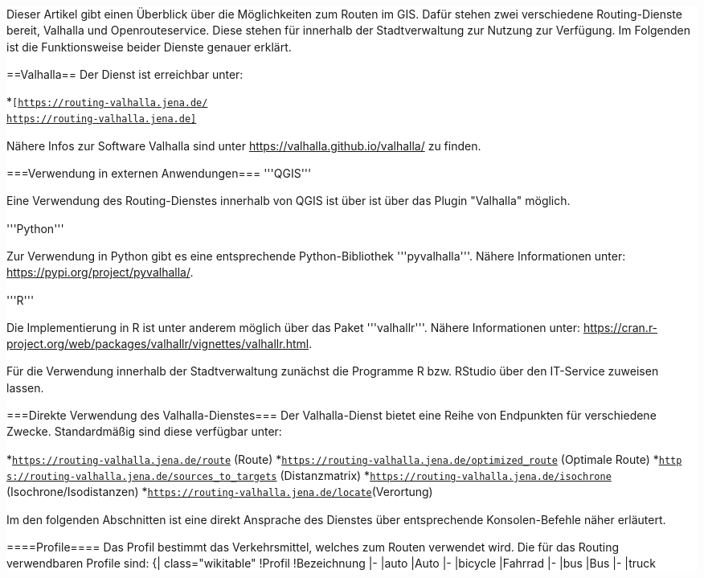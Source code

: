 Dieser Artikel gibt einen Überblick über die Möglichkeiten zum Routen im GIS. Dafür stehen zwei verschiedene Routing-Dienste bereit, Valhalla und Openrouteservice. Diese stehen für innerhalb der Stadtverwaltung zur Nutzung zur Verfügung. Im Folgenden ist die Funktionsweise beider Dienste genauer erklärt. 

==Valhalla==
Der Dienst ist erreichbar unter:

*<code>[https://routing-valhalla.jena.de/ https://routing-valhalla.jena.de]</code>

Nähere Infos zur Software Valhalla sind unter https://valhalla.github.io/valhalla/ zu finden.

===Verwendung in externen Anwendungen===
'''QGIS'''

Eine Verwendung des Routing-Dienstes innerhalb von QGIS ist über ist über das Plugin "Valhalla" möglich.

'''Python'''

Zur Verwendung in Python gibt es eine entsprechende Python-Bibliothek '''pyvalhalla'''. Nähere Informationen unter: https://pypi.org/project/pyvalhalla/.

'''R'''

Die Implementierung in R ist unter anderem möglich über das Paket '''valhallr'''. Nähere Informationen unter: https://cran.r-project.org/web/packages/valhallr/vignettes/valhallr.html. 

Für die Verwendung innerhalb der Stadtverwaltung zunächst die Programme R bzw. RStudio über den IT-Service  zuweisen lassen.

===Direkte Verwendung des Valhalla-Dienstes===
Der Valhalla-Dienst bietet eine Reihe von Endpunkten für verschiedene Zwecke. Standardmäßig sind diese verfügbar unter:

*<code>https://routing-valhalla.jena.de/route</code>  (Route)
*<code>https://routing-valhalla.jena.de/optimized_route</code>  (Optimale Route)
*<code>https://routing-valhalla.jena.de/sources_to_targets</code> (Distanzmatrix)
*<code>https://routing-valhalla.jena.de/isochrone</code> (Isochrone/Isodistanzen)
*<code>https://routing-valhalla.jena.de/locate</code>(Verortung)

Im den folgenden Abschnitten ist eine direkt Ansprache des Dienstes über entsprechende Konsolen-Befehle näher erläutert.

====Profile====
Das Profil bestimmt das Verkehrsmittel, welches zum Routen verwendet wird. Die für das Routing verwendbaren Profile sind:
{| class="wikitable"
!Profil
!Bezeichnung
|-
|auto
|Auto
|-
|bicycle
|Fahrrad
|-
|bus
|Bus
|-
|truck